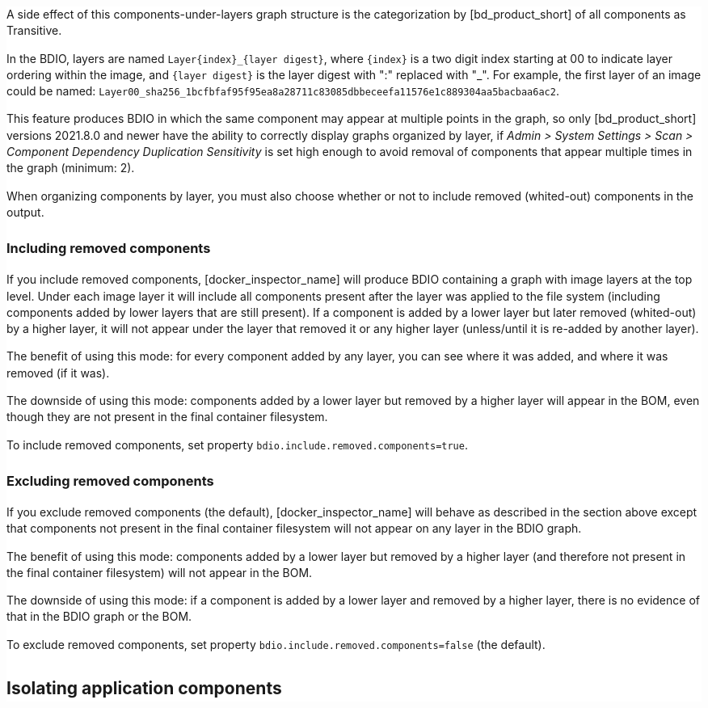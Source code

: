 A side effect of this components-under-layers graph structure is
the categorization by [bd_product_short] of all components as Transitive.

In the BDIO, layers are named `Layer{index}_{layer digest}`, where `{index}` is a two digit index starting at 00 to indicate layer ordering
within the image, and `{layer digest}` is the layer digest with ":" replaced with "_".
For example, the first layer of an image could be named:
`Layer00_sha256_1bcfbfaf95f95ea8a28711c83085dbbeceefa11576e1c889304aa5bacbaa6ac2`.

This feature produces BDIO in which the same component may appear at multiple points in the graph, so
only [bd_product_short] versions 2021.8.0 and newer have the ability to correctly display graphs organized by layer, if *Admin > System Settings > Scan > Component Dependency Duplication Sensitivity* is set high enough to avoid removal of components
that appear multiple times in the graph (minimum: 2).

When organizing components by layer, you must also choose whether or not to include removed (whited-out) components in the output.

### Including removed components

If you include removed components, [docker_inspector_name] will produce BDIO containing a graph with image layers
at the top level.  Under each image layer it will include all components present after the layer was
applied to the file system (including components added by lower layers that are still present). If a component is added by a lower layer
but later removed (whited-out) by a higher layer, it will not
appear under the layer that removed it or any higher layer (unless/until it is re-added by another layer).

The benefit of using this mode: for every component added by any layer, you can see where it was added, and where it was removed (if it was).

The downside of using this mode: components added by a lower layer but removed by a higher layer will appear in the BOM, even though they are not present in the final container filesystem.

To include removed components, set property `bdio.include.removed.components=true`.

### Excluding removed components

If you exclude removed components (the default), [docker_inspector_name] will behave as described in the section above
except that components not present in the final container filesystem will not appear on any layer in the BDIO graph.

The benefit of using this mode: components added by a lower layer but removed by a higher layer
(and therefore not present in the final container filesystem) will not appear in the BOM.

The downside of using this mode: if a component is added by a lower layer and removed by a higher layer, there is no evidence of that in the BDIO graph or the BOM.

To exclude removed components, set property `bdio.include.removed.components=false` (the default).

## Isolating application components
